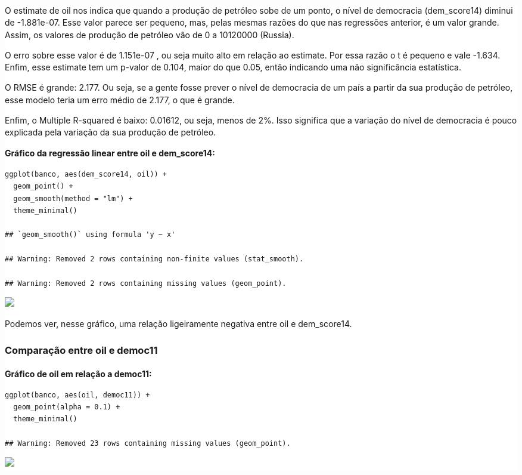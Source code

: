 O estimate de oil nos indica que quando a produção de petróleo sobe de
um ponto, o nível de democracia (dem\_score14) diminui de -1.881e-07.
Esse valor parece ser pequeno, mas, pelas mesmas razões do que nas
regressões anterior, é um valor grande. Assim, os valores de produção de
petróleo vão de 0 a 10120000 (Russia).

O erro sobre esse valor é de 1.151e-07 , ou seja muito alto em relação
ao estimate. Por essa razão o t é pequeno e vale -1.634. Enfim, esse
estimate tem um p-valor de 0.104, maior do que 0.05, então indicando uma
não significância estatística.

O RMSE é grande: 2.177. Ou seja, se a gente fosse prever o nível de
democracia de um país a partir da sua produção de petróleo, esse modelo
teria um erro médio de 2.177, o que é grande.

Enfim, o Multiple R-squared é baixo: 0.01612, ou seja, menos de 2%. Isso
significa que a variação do nível de democracia é pouco explicada pela
variação da sua produção de petróleo.

**Gráfico da regressão linear entre oil e dem\_score14:**

    ggplot(banco, aes(dem_score14, oil)) +
      geom_point() +
      geom_smooth(method = "lm") +
      theme_minimal()

    ## `geom_smooth()` using formula 'y ~ x'

    ## Warning: Removed 2 rows containing non-finite values (stat_smooth).

    ## Warning: Removed 2 rows containing missing values (geom_point).

![](exercicio_5_1_md_files/figure-markdown_strict/unnamed-chunk-54-1.png)

Podemos ver, nesse gráfico, uma relação ligeiramente negativa entre oil
e dem\_score14.

### Comparação entre oil e democ11

**Gráfico de oil em relação a democ11:**

    ggplot(banco, aes(oil, democ11)) +
      geom_point(alpha = 0.1) +
      theme_minimal()

    ## Warning: Removed 23 rows containing missing values (geom_point).

![](exercicio_5_1_md_files/figure-markdown_strict/unnamed-chunk-55-1.png)
